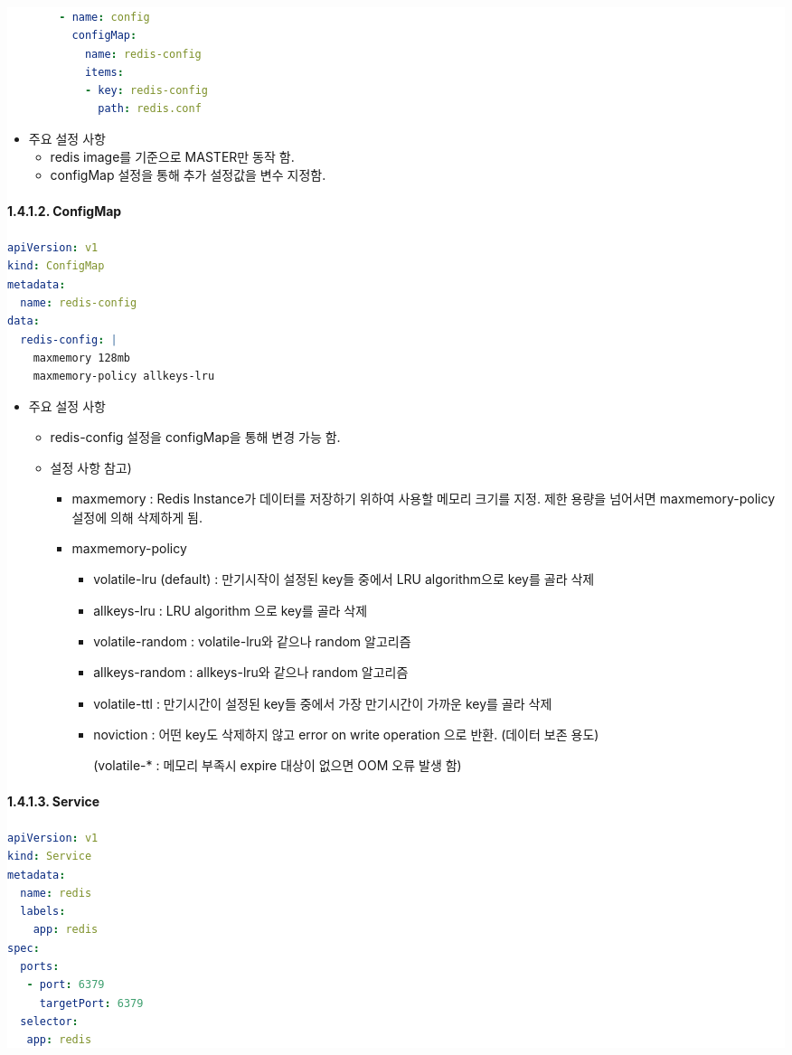 ```yaml
        - name: config
          configMap:
            name: redis-config
            items:
            - key: redis-config
              path: redis.conf
```

- 주요 설정 사항
  - redis image를 기준으로 MASTER만 동작 함.
  - configMap 설정을 통해 추가 설정값을 변수 지정함.



#### 1.4.1.2. ConfigMap

```yaml
apiVersion: v1
kind: ConfigMap
metadata:
  name: redis-config
data:
  redis-config: |
    maxmemory 128mb
    maxmemory-policy allkeys-lru
```

- 주요 설정 사항

  - redis-config 설정을 configMap을 통해 변경 가능 함.

  - 설정 사항 참고)

    - maxmemory : Redis Instance가 데이터를 저장하기 위하여 사용할 메모리 크기를 지정. 제한 용량을 넘어서면 maxmemory-policy 설정에 의해 삭제하게 됨.

    - maxmemory-policy

      - volatile-lru (default) : 만기시작이 설정된 key들 중에서 LRU algorithm으로 key를 골라 삭제

      - allkeys-lru : LRU algorithm 으로 key를 골라 삭제

      - volatile-random : volatile-lru와 같으나 random 알고리즘

      - allkeys-random : allkeys-lru와 같으나 random 알고리즘

      - volatile-ttl : 만기시간이 설정된 key들 중에서 가장 만기시간이 가까운 key를 골라 삭제

      - noviction : 어떤 key도 삭제하지 않고 error on write operation 으로 반환. (데이터 보존 용도)

        (volatile-* : 메모리 부족시 expire 대상이 없으면 OOM 오류 발생 함)



#### 1.4.1.3. Service

```yaml
apiVersion: v1
kind: Service
metadata:
  name: redis
  labels:
    app: redis
spec:
  ports:
   - port: 6379
     targetPort: 6379
  selector:
   app: redis
```
